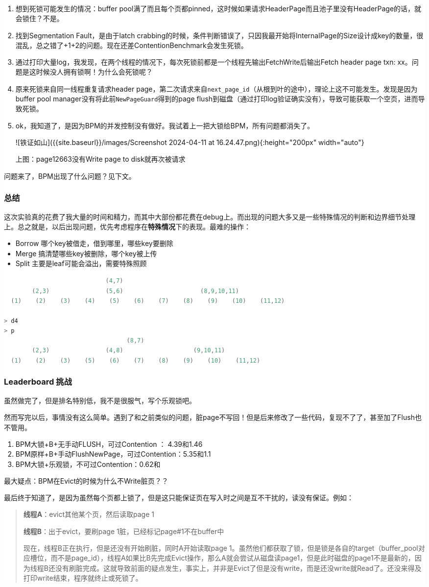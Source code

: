 1. 想到死锁可能发生的情况：buffer pool满了而且每个页都pinned，这时候如果请求HeaderPage而且池子里没有HeaderPage的话，就会锁住？不是。

2. 找到Segmentation Fault，是由于latch crabbing的时候，条件判断错误了，只因我最开始将InternalPage的Size设计成key的数量，很混乱，总之错了+1+2的问题。现在还差ContentionBenchmark会发生死锁。

3. 通过打印大量log，我发现，在两个线程的情况下，每次死锁前都是一个线程先输出FetchWrite后输出Fetch header page txn: xx。问题是这时候没人拥有锁啊！为什么会死锁呢？

4. 原来死锁来自同一线程重复请求header page，第二次请求来自`next_page_id`（从根到叶的途中），理论上这不可能发生。发现是因为buffer pool manager没有将此前`NewPageGuard`得到的page flush到磁盘（通过打印log验证确实没有），导致可能获取一个空页，进而导致死锁。

5. ok，我知道了，是因为BPM的并发控制没有做好。我试着上一把大锁给BPM，所有问题都消失了。

    ![铁证如山]({{site.baseurl}}/images/Screenshot 2024-04-11 at 16.24.47.png){:height="200px" width="auto"}

    上图：page12663没有Write page to disk就再次被请求

问题来了，BPM出现了什么问题？见下文。

### 总结

这次实验真的花费了我大量的时间和精力，而其中大部份都花费在debug上。而出现的问题大多又是一些特殊情况的判断和边界细节处理上。总之就是，以后出现问题，优先考虑程序在**特殊情况**下的表现。最难的操作：

- Borrow 哪个key被借走，借到哪里，哪些key要删除
- Merge 搞清楚哪些key被删除，哪个key被上传
- Split 主要是leaf可能会溢出，需要特殊照顾

```C++
                             (4,7)                                      
        (2,3)                (5,6)                      (8,9,10,11)              
  (1)    (2)    (3)    (4)    (5)    (6)    (7)    (8)    (9)    (10)    (11,12)  

> d4
> p
                                   (8,7)                                   
        (2,3)                (4,8)                    (9,10,11)            
  (1)    (2)    (3)    (5)    (6)    (7)    (8)    (9)    (10)    (11,12)  
```

### Leaderboard 挑战

虽然做完了，但是排名特别低，我不是很服气，写个乐观锁吧。

然而写完以后，事情没有这么简单。遇到了和之前类似的问题，脏page不写回！但是后来修改了一些代码，复现不了了，甚至加了Flush也不管用。

1. BPM大锁+B+无手动FLUSH，可过Contention ： 4.39和1.46
2. BPM原样+B+手动FlushNewPage，可过Contention：5.35和1.1
3. BPM大锁+乐观锁，不可过Contention：0.62和

最大疑点：BPM在Evict的时候为什么不Write脏页？？

最后终于知道了，是因为虽然每个页都上锁了，但是这只能保证页在写入时之间是互不干扰的，读没有保证。例如：

> **线程A**：evict其他某个页，然后读取page 1
>
> **线程B**：出于evict，要刷page 1脏，已经标记page#1不在buffer中
>
> 现在，线程B正在执行，但是还没有开始刷脏，同时A开始读取page 1。虽然他们都获取了锁，但是锁是各自的target（buffer_pool对应槽位，而不是page_id），线程A如果比B先完成Evict操作，那么A就会尝试从磁盘读page1，但是此时磁盘的page1不是最新的，因为线程B还没有刷脏完成。这就导致前面的疑点发生，事实上，并非是Evict了但是没有write，而是还没write就Read了。还没来得及打印write结束，程序就终止或死锁了。
